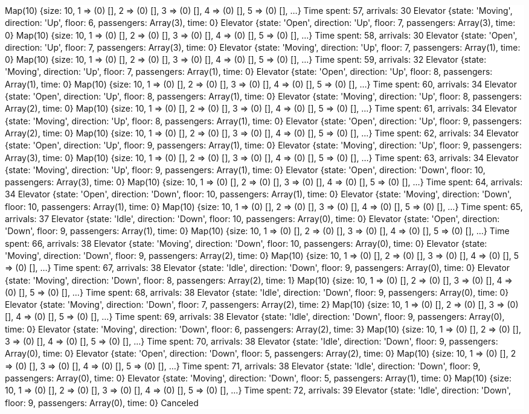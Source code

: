 Map(10) {size: 10, 1 => (0) [], 2 => (0) [], 3 => (0) [], 4 => (0) [], 5 => (0) [], …}
Time spent: 57, arrivals: 30
Elevator {state: 'Moving', direction: 'Up', floor: 6, passengers: Array(3), time: 0}
Elevator {state: 'Open', direction: 'Up', floor: 7, passengers: Array(3), time: 0}
Map(10) {size: 10, 1 => (0) [], 2 => (0) [], 3 => (0) [], 4 => (0) [], 5 => (0) [], …}
Time spent: 58, arrivals: 30
Elevator {state: 'Open', direction: 'Up', floor: 7, passengers: Array(3), time: 0}
Elevator {state: 'Moving', direction: 'Up', floor: 7, passengers: Array(1), time: 0}
Map(10) {size: 10, 1 => (0) [], 2 => (0) [], 3 => (0) [], 4 => (0) [], 5 => (0) [], …}
Time spent: 59, arrivals: 32
Elevator {state: 'Moving', direction: 'Up', floor: 7, passengers: Array(1), time: 0}
Elevator {state: 'Open', direction: 'Up', floor: 8, passengers: Array(1), time: 0}
Map(10) {size: 10, 1 => (0) [], 2 => (0) [], 3 => (0) [], 4 => (0) [], 5 => (0) [], …}
Time spent: 60, arrivals: 34
Elevator {state: 'Open', direction: 'Up', floor: 8, passengers: Array(1), time: 0}
Elevator {state: 'Moving', direction: 'Up', floor: 8, passengers: Array(2), time: 0}
Map(10) {size: 10, 1 => (0) [], 2 => (0) [], 3 => (0) [], 4 => (0) [], 5 => (0) [], …}
Time spent: 61, arrivals: 34
Elevator {state: 'Moving', direction: 'Up', floor: 8, passengers: Array(1), time: 0}
Elevator {state: 'Open', direction: 'Up', floor: 9, passengers: Array(2), time: 0}
Map(10) {size: 10, 1 => (0) [], 2 => (0) [], 3 => (0) [], 4 => (0) [], 5 => (0) [], …}
Time spent: 62, arrivals: 34
Elevator {state: 'Open', direction: 'Up', floor: 9, passengers: Array(1), time: 0}
Elevator {state: 'Moving', direction: 'Up', floor: 9, passengers: Array(3), time: 0}
Map(10) {size: 10, 1 => (0) [], 2 => (0) [], 3 => (0) [], 4 => (0) [], 5 => (0) [], …}
Time spent: 63, arrivals: 34
Elevator {state: 'Moving', direction: 'Up', floor: 9, passengers: Array(1), time: 0}
Elevator {state: 'Open', direction: 'Down', floor: 10, passengers: Array(3), time: 0}
Map(10) {size: 10, 1 => (0) [], 2 => (0) [], 3 => (0) [], 4 => (0) [], 5 => (0) [], …}
Time spent: 64, arrivals: 34
Elevator {state: 'Open', direction: 'Down', floor: 10, passengers: Array(1), time: 0}
Elevator {state: 'Moving', direction: 'Down', floor: 10, passengers: Array(1), time: 0}
Map(10) {size: 10, 1 => (0) [], 2 => (0) [], 3 => (0) [], 4 => (0) [], 5 => (0) [], …}
Time spent: 65, arrivals: 37
Elevator {state: 'Idle', direction: 'Down', floor: 10, passengers: Array(0), time: 0}
Elevator {state: 'Open', direction: 'Down', floor: 9, passengers: Array(1), time: 0}
Map(10) {size: 10, 1 => (0) [], 2 => (0) [], 3 => (0) [], 4 => (0) [], 5 => (0) [], …}
Time spent: 66, arrivals: 38
Elevator {state: 'Moving', direction: 'Down', floor: 10, passengers: Array(0), time: 0}
Elevator {state: 'Moving', direction: 'Down', floor: 9, passengers: Array(2), time: 0}
Map(10) {size: 10, 1 => (0) [], 2 => (0) [], 3 => (0) [], 4 => (0) [], 5 => (0) [], …}
Time spent: 67, arrivals: 38
Elevator {state: 'Idle', direction: 'Down', floor: 9, passengers: Array(0), time: 0}
Elevator {state: 'Moving', direction: 'Down', floor: 8, passengers: Array(2), time: 1}
Map(10) {size: 10, 1 => (0) [], 2 => (0) [], 3 => (0) [], 4 => (0) [], 5 => (0) [], …}
Time spent: 68, arrivals: 38
Elevator {state: 'Idle', direction: 'Down', floor: 9, passengers: Array(0), time: 0}
Elevator {state: 'Moving', direction: 'Down', floor: 7, passengers: Array(2), time: 2}
Map(10) {size: 10, 1 => (0) [], 2 => (0) [], 3 => (0) [], 4 => (0) [], 5 => (0) [], …}
Time spent: 69, arrivals: 38
Elevator {state: 'Idle', direction: 'Down', floor: 9, passengers: Array(0), time: 0}
Elevator {state: 'Moving', direction: 'Down', floor: 6, passengers: Array(2), time: 3}
Map(10) {size: 10, 1 => (0) [], 2 => (0) [], 3 => (0) [], 4 => (0) [], 5 => (0) [], …}
Time spent: 70, arrivals: 38
Elevator {state: 'Idle', direction: 'Down', floor: 9, passengers: Array(0), time: 0}
Elevator {state: 'Open', direction: 'Down', floor: 5, passengers: Array(2), time: 0}
Map(10) {size: 10, 1 => (0) [], 2 => (0) [], 3 => (0) [], 4 => (0) [], 5 => (0) [], …}
Time spent: 71, arrivals: 38
Elevator {state: 'Idle', direction: 'Down', floor: 9, passengers: Array(0), time: 0}
Elevator {state: 'Moving', direction: 'Down', floor: 5, passengers: Array(1), time: 0}
Map(10) {size: 10, 1 => (0) [], 2 => (0) [], 3 => (0) [], 4 => (0) [], 5 => (0) [], …}
Time spent: 72, arrivals: 39
Elevator {state: 'Idle', direction: 'Down', floor: 9, passengers: Array(0), time: 0}
Canceled